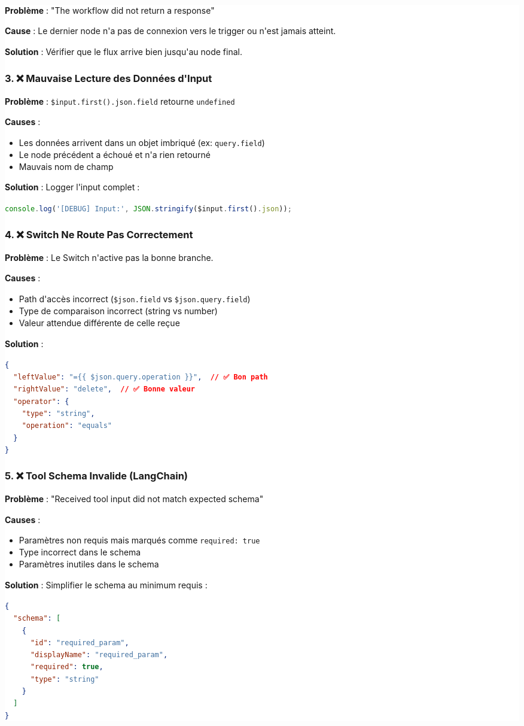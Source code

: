 **Problème** : "The workflow did not return a response"

**Cause** : Le dernier node n'a pas de connexion vers le trigger ou n'est jamais atteint.

**Solution** : Vérifier que le flux arrive bien jusqu'au node final.

### 3. ❌ Mauvaise Lecture des Données d'Input

**Problème** : `$input.first().json.field` retourne `undefined`

**Causes** :
- Les données arrivent dans un objet imbriqué (ex: `query.field`)
- Le node précédent a échoué et n'a rien retourné
- Mauvais nom de champ

**Solution** : Logger l'input complet :
```javascript
console.log('[DEBUG] Input:', JSON.stringify($input.first().json));
```

### 4. ❌ Switch Ne Route Pas Correctement

**Problème** : Le Switch n'active pas la bonne branche.

**Causes** :
- Path d'accès incorrect (`$json.field` vs `$json.query.field`)
- Type de comparaison incorrect (string vs number)
- Valeur attendue différente de celle reçue

**Solution** :
```json
{
  "leftValue": "={{ $json.query.operation }}",  // ✅ Bon path
  "rightValue": "delete",  // ✅ Bonne valeur
  "operator": {
    "type": "string",
    "operation": "equals"
  }
}
```

### 5. ❌ Tool Schema Invalide (LangChain)

**Problème** : "Received tool input did not match expected schema"

**Causes** :
- Paramètres non requis mais marqués comme `required: true`
- Type incorrect dans le schema
- Paramètres inutiles dans le schema

**Solution** : Simplifier le schema au minimum requis :
```json
{
  "schema": [
    {
      "id": "required_param",
      "displayName": "required_param",
      "required": true,
      "type": "string"
    }
  ]
}
```
